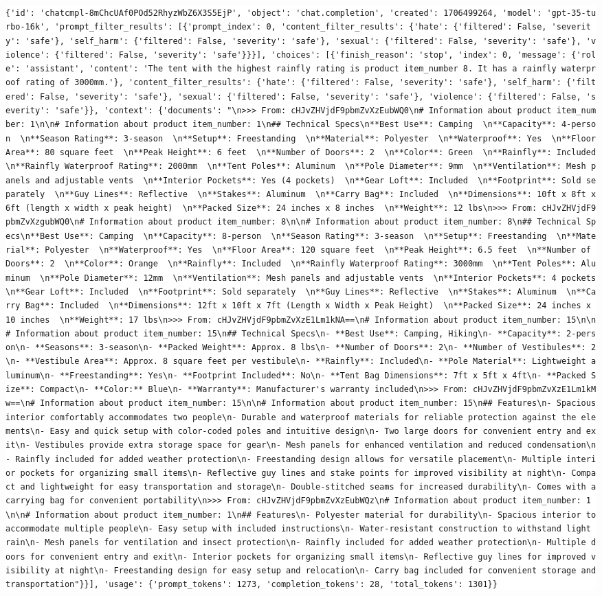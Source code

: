 ```jsonl
{'id': 'chatcmpl-8mChcUAf0POd52RhyzWbZ6X3S5EjP', 'object': 'chat.completion', 'created': 1706499264, 'model': 'gpt-35-turbo-16k', 'prompt_filter_results': [{'prompt_index': 0, 'content_filter_results': {'hate': {'filtered': False, 'severity': 'safe'}, 'self_harm': {'filtered': False, 'severity': 'safe'}, 'sexual': {'filtered': False, 'severity': 'safe'}, 'violence': {'filtered': False, 'severity': 'safe'}}}], 'choices': [{'finish_reason': 'stop', 'index': 0, 'message': {'role': 'assistant', 'content': 'The tent with the highest rainfly rating is product item_number 8. It has a rainfly waterproof rating of 3000mm.'}, 'content_filter_results': {'hate': {'filtered': False, 'severity': 'safe'}, 'self_harm': {'filtered': False, 'severity': 'safe'}, 'sexual': {'filtered': False, 'severity': 'safe'}, 'violence': {'filtered': False, 'severity': 'safe'}}, 'context': {'documents': "\n>>> From: cHJvZHVjdF9pbmZvXzEubWQ0\n# Information about product item_number: 1\n\n# Information about product item_number: 1\n## Technical Specs\n**Best Use**: Camping  \n**Capacity**: 4-person  \n**Season Rating**: 3-season  \n**Setup**: Freestanding  \n**Material**: Polyester  \n**Waterproof**: Yes  \n**Floor Area**: 80 square feet  \n**Peak Height**: 6 feet  \n**Number of Doors**: 2  \n**Color**: Green  \n**Rainfly**: Included  \n**Rainfly Waterproof Rating**: 2000mm  \n**Tent Poles**: Aluminum  \n**Pole Diameter**: 9mm  \n**Ventilation**: Mesh panels and adjustable vents  \n**Interior Pockets**: Yes (4 pockets)  \n**Gear Loft**: Included  \n**Footprint**: Sold separately  \n**Guy Lines**: Reflective  \n**Stakes**: Aluminum  \n**Carry Bag**: Included  \n**Dimensions**: 10ft x 8ft x 6ft (length x width x peak height)  \n**Packed Size**: 24 inches x 8 inches  \n**Weight**: 12 lbs\n>>> From: cHJvZHVjdF9pbmZvXzgubWQ0\n# Information about product item_number: 8\n\n# Information about product item_number: 8\n## Technical Specs\n**Best Use**: Camping  \n**Capacity**: 8-person  \n**Season Rating**: 3-season  \n**Setup**: Freestanding  \n**Material**: Polyester  \n**Waterproof**: Yes  \n**Floor Area**: 120 square feet  \n**Peak Height**: 6.5 feet  \n**Number of Doors**: 2  \n**Color**: Orange  \n**Rainfly**: Included  \n**Rainfly Waterproof Rating**: 3000mm  \n**Tent Poles**: Aluminum  \n**Pole Diameter**: 12mm  \n**Ventilation**: Mesh panels and adjustable vents  \n**Interior Pockets**: 4 pockets  \n**Gear Loft**: Included  \n**Footprint**: Sold separately  \n**Guy Lines**: Reflective  \n**Stakes**: Aluminum  \n**Carry Bag**: Included  \n**Dimensions**: 12ft x 10ft x 7ft (Length x Width x Peak Height)  \n**Packed Size**: 24 inches x 10 inches  \n**Weight**: 17 lbs\n>>> From: cHJvZHVjdF9pbmZvXzE1Lm1kNA==\n# Information about product item_number: 15\n\n# Information about product item_number: 15\n## Technical Specs\n- **Best Use**: Camping, Hiking\n- **Capacity**: 2-person\n- **Seasons**: 3-season\n- **Packed Weight**: Approx. 8 lbs\n- **Number of Doors**: 2\n- **Number of Vestibules**: 2\n- **Vestibule Area**: Approx. 8 square feet per vestibule\n- **Rainfly**: Included\n- **Pole Material**: Lightweight aluminum\n- **Freestanding**: Yes\n- **Footprint Included**: No\n- **Tent Bag Dimensions**: 7ft x 5ft x 4ft\n- **Packed Size**: Compact\n- **Color:** Blue\n- **Warranty**: Manufacturer's warranty included\n>>> From: cHJvZHVjdF9pbmZvXzE1Lm1kMw==\n# Information about product item_number: 15\n\n# Information about product item_number: 15\n## Features\n- Spacious interior comfortably accommodates two people\n- Durable and waterproof materials for reliable protection against the elements\n- Easy and quick setup with color-coded poles and intuitive design\n- Two large doors for convenient entry and exit\n- Vestibules provide extra storage space for gear\n- Mesh panels for enhanced ventilation and reduced condensation\n- Rainfly included for added weather protection\n- Freestanding design allows for versatile placement\n- Multiple interior pockets for organizing small items\n- Reflective guy lines and stake points for improved visibility at night\n- Compact and lightweight for easy transportation and storage\n- Double-stitched seams for increased durability\n- Comes with a carrying bag for convenient portability\n>>> From: cHJvZHVjdF9pbmZvXzEubWQz\n# Information about product item_number: 1\n\n# Information about product item_number: 1\n## Features\n- Polyester material for durability\n- Spacious interior to accommodate multiple people\n- Easy setup with included instructions\n- Water-resistant construction to withstand light rain\n- Mesh panels for ventilation and insect protection\n- Rainfly included for added weather protection\n- Multiple doors for convenient entry and exit\n- Interior pockets for organizing small items\n- Reflective guy lines for improved visibility at night\n- Freestanding design for easy setup and relocation\n- Carry bag included for convenient storage and transportation"}}], 'usage': {'prompt_tokens': 1273, 'completion_tokens': 28, 'total_tokens': 1301}}
```
